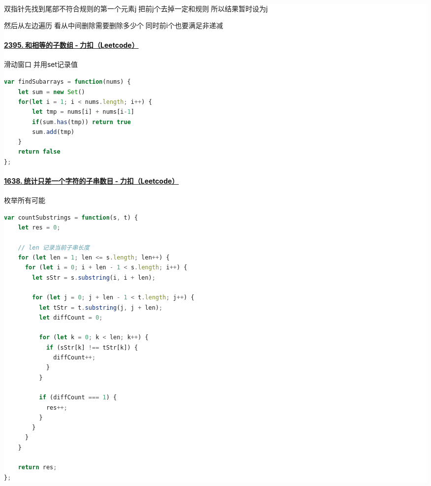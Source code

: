 双指针先找到尾部不符合规则的第一个元素j  把前j个去掉一定和规则 所以结果暂时设为j

然后从左边遍历  看从中间删除需要删除多少个 同时前i个也要满足非递减

#### [2395. 和相等的子数组 - 力扣（Leetcode）](https://leetcode.cn/problems/find-subarrays-with-equal-sum/)

滑动窗口 并用set记录值

```js
var findSubarrays = function(nums) {
    let sum = new Set()
    for(let i = 1; i < nums.length; i++) {
        let tmp = nums[i] + nums[i-1]
        if(sum.has(tmp)) return true
        sum.add(tmp)
    }
    return false
};
```

#### [1638. 统计只差一个字符的子串数目 - 力扣（Leetcode）](https://leetcode.cn/problems/count-substrings-that-differ-by-one-character/)

枚举所有可能

```js
var countSubstrings = function(s, t) {
    let res = 0;

    // len 记录当前子串长度
    for (let len = 1; len <= s.length; len++) {
      for (let i = 0; i + len - 1 < s.length; i++) {
        let sStr = s.substring(i, i + len);
  
        for (let j = 0; j + len - 1 < t.length; j++) {
          let tStr = t.substring(j, j + len);
          let diffCount = 0;
  
          for (let k = 0; k < len; k++) {
            if (sStr[k] !== tStr[k]) {
              diffCount++;
            }
          }
  
          if (diffCount === 1) {
            res++;
          }
        }
      }
    }
  
    return res;
};
```
